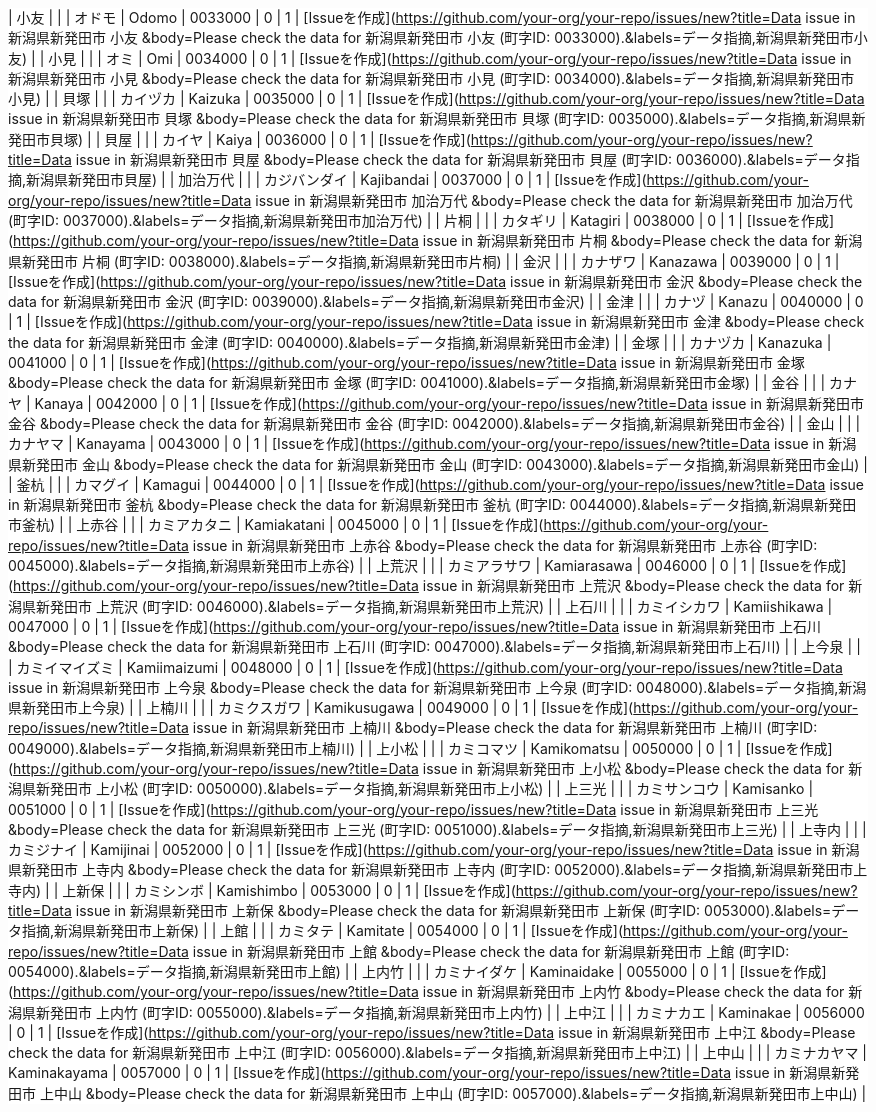 | 小友 |  |  | オドモ   | Odomo | 0033000 | 0 | 1 | [Issueを作成](https://github.com/your-org/your-repo/issues/new?title=Data issue in 新潟県新発田市 小友  &body=Please check the data for 新潟県新発田市 小友   (町字ID: 0033000).&labels=データ指摘,新潟県新発田市小友) |
| 小見 |  |  | オミ   | Omi | 0034000 | 0 | 1 | [Issueを作成](https://github.com/your-org/your-repo/issues/new?title=Data issue in 新潟県新発田市 小見  &body=Please check the data for 新潟県新発田市 小見   (町字ID: 0034000).&labels=データ指摘,新潟県新発田市小見) |
| 貝塚 |  |  | カイヅカ   | Kaizuka | 0035000 | 0 | 1 | [Issueを作成](https://github.com/your-org/your-repo/issues/new?title=Data issue in 新潟県新発田市 貝塚  &body=Please check the data for 新潟県新発田市 貝塚   (町字ID: 0035000).&labels=データ指摘,新潟県新発田市貝塚) |
| 貝屋 |  |  | カイヤ   | Kaiya | 0036000 | 0 | 1 | [Issueを作成](https://github.com/your-org/your-repo/issues/new?title=Data issue in 新潟県新発田市 貝屋  &body=Please check the data for 新潟県新発田市 貝屋   (町字ID: 0036000).&labels=データ指摘,新潟県新発田市貝屋) |
| 加治万代 |  |  | カジバンダイ   | Kajibandai | 0037000 | 0 | 1 | [Issueを作成](https://github.com/your-org/your-repo/issues/new?title=Data issue in 新潟県新発田市 加治万代  &body=Please check the data for 新潟県新発田市 加治万代   (町字ID: 0037000).&labels=データ指摘,新潟県新発田市加治万代) |
| 片桐 |  |  | カタギリ   | Katagiri | 0038000 | 0 | 1 | [Issueを作成](https://github.com/your-org/your-repo/issues/new?title=Data issue in 新潟県新発田市 片桐  &body=Please check the data for 新潟県新発田市 片桐   (町字ID: 0038000).&labels=データ指摘,新潟県新発田市片桐) |
| 金沢 |  |  | カナザワ   | Kanazawa | 0039000 | 0 | 1 | [Issueを作成](https://github.com/your-org/your-repo/issues/new?title=Data issue in 新潟県新発田市 金沢  &body=Please check the data for 新潟県新発田市 金沢   (町字ID: 0039000).&labels=データ指摘,新潟県新発田市金沢) |
| 金津 |  |  | カナヅ   | Kanazu | 0040000 | 0 | 1 | [Issueを作成](https://github.com/your-org/your-repo/issues/new?title=Data issue in 新潟県新発田市 金津  &body=Please check the data for 新潟県新発田市 金津   (町字ID: 0040000).&labels=データ指摘,新潟県新発田市金津) |
| 金塚 |  |  | カナヅカ   | Kanazuka | 0041000 | 0 | 1 | [Issueを作成](https://github.com/your-org/your-repo/issues/new?title=Data issue in 新潟県新発田市 金塚  &body=Please check the data for 新潟県新発田市 金塚   (町字ID: 0041000).&labels=データ指摘,新潟県新発田市金塚) |
| 金谷 |  |  | カナヤ   | Kanaya | 0042000 | 0 | 1 | [Issueを作成](https://github.com/your-org/your-repo/issues/new?title=Data issue in 新潟県新発田市 金谷  &body=Please check the data for 新潟県新発田市 金谷   (町字ID: 0042000).&labels=データ指摘,新潟県新発田市金谷) |
| 金山 |  |  | カナヤマ   | Kanayama | 0043000 | 0 | 1 | [Issueを作成](https://github.com/your-org/your-repo/issues/new?title=Data issue in 新潟県新発田市 金山  &body=Please check the data for 新潟県新発田市 金山   (町字ID: 0043000).&labels=データ指摘,新潟県新発田市金山) |
| 釜杭 |  |  | カマグイ   | Kamagui | 0044000 | 0 | 1 | [Issueを作成](https://github.com/your-org/your-repo/issues/new?title=Data issue in 新潟県新発田市 釜杭  &body=Please check the data for 新潟県新発田市 釜杭   (町字ID: 0044000).&labels=データ指摘,新潟県新発田市釜杭) |
| 上赤谷 |  |  | カミアカタニ   | Kamiakatani | 0045000 | 0 | 1 | [Issueを作成](https://github.com/your-org/your-repo/issues/new?title=Data issue in 新潟県新発田市 上赤谷  &body=Please check the data for 新潟県新発田市 上赤谷   (町字ID: 0045000).&labels=データ指摘,新潟県新発田市上赤谷) |
| 上荒沢 |  |  | カミアラサワ   | Kamiarasawa | 0046000 | 0 | 1 | [Issueを作成](https://github.com/your-org/your-repo/issues/new?title=Data issue in 新潟県新発田市 上荒沢  &body=Please check the data for 新潟県新発田市 上荒沢   (町字ID: 0046000).&labels=データ指摘,新潟県新発田市上荒沢) |
| 上石川 |  |  | カミイシカワ   | Kamiishikawa | 0047000 | 0 | 1 | [Issueを作成](https://github.com/your-org/your-repo/issues/new?title=Data issue in 新潟県新発田市 上石川  &body=Please check the data for 新潟県新発田市 上石川   (町字ID: 0047000).&labels=データ指摘,新潟県新発田市上石川) |
| 上今泉 |  |  | カミイマイズミ   | Kamiimaizumi | 0048000 | 0 | 1 | [Issueを作成](https://github.com/your-org/your-repo/issues/new?title=Data issue in 新潟県新発田市 上今泉  &body=Please check the data for 新潟県新発田市 上今泉   (町字ID: 0048000).&labels=データ指摘,新潟県新発田市上今泉) |
| 上楠川 |  |  | カミクスガワ   | Kamikusugawa | 0049000 | 0 | 1 | [Issueを作成](https://github.com/your-org/your-repo/issues/new?title=Data issue in 新潟県新発田市 上楠川  &body=Please check the data for 新潟県新発田市 上楠川   (町字ID: 0049000).&labels=データ指摘,新潟県新発田市上楠川) |
| 上小松 |  |  | カミコマツ   | Kamikomatsu | 0050000 | 0 | 1 | [Issueを作成](https://github.com/your-org/your-repo/issues/new?title=Data issue in 新潟県新発田市 上小松  &body=Please check the data for 新潟県新発田市 上小松   (町字ID: 0050000).&labels=データ指摘,新潟県新発田市上小松) |
| 上三光 |  |  | カミサンコウ   | Kamisanko | 0051000 | 0 | 1 | [Issueを作成](https://github.com/your-org/your-repo/issues/new?title=Data issue in 新潟県新発田市 上三光  &body=Please check the data for 新潟県新発田市 上三光   (町字ID: 0051000).&labels=データ指摘,新潟県新発田市上三光) |
| 上寺内 |  |  | カミジナイ   | Kamijinai | 0052000 | 0 | 1 | [Issueを作成](https://github.com/your-org/your-repo/issues/new?title=Data issue in 新潟県新発田市 上寺内  &body=Please check the data for 新潟県新発田市 上寺内   (町字ID: 0052000).&labels=データ指摘,新潟県新発田市上寺内) |
| 上新保 |  |  | カミシンボ   | Kamishimbo | 0053000 | 0 | 1 | [Issueを作成](https://github.com/your-org/your-repo/issues/new?title=Data issue in 新潟県新発田市 上新保  &body=Please check the data for 新潟県新発田市 上新保   (町字ID: 0053000).&labels=データ指摘,新潟県新発田市上新保) |
| 上館 |  |  | カミタテ   | Kamitate | 0054000 | 0 | 1 | [Issueを作成](https://github.com/your-org/your-repo/issues/new?title=Data issue in 新潟県新発田市 上館  &body=Please check the data for 新潟県新発田市 上館   (町字ID: 0054000).&labels=データ指摘,新潟県新発田市上館) |
| 上内竹 |  |  | カミナイダケ   | Kaminaidake | 0055000 | 0 | 1 | [Issueを作成](https://github.com/your-org/your-repo/issues/new?title=Data issue in 新潟県新発田市 上内竹  &body=Please check the data for 新潟県新発田市 上内竹   (町字ID: 0055000).&labels=データ指摘,新潟県新発田市上内竹) |
| 上中江 |  |  | カミナカエ   | Kaminakae | 0056000 | 0 | 1 | [Issueを作成](https://github.com/your-org/your-repo/issues/new?title=Data issue in 新潟県新発田市 上中江  &body=Please check the data for 新潟県新発田市 上中江   (町字ID: 0056000).&labels=データ指摘,新潟県新発田市上中江) |
| 上中山 |  |  | カミナカヤマ   | Kaminakayama | 0057000 | 0 | 1 | [Issueを作成](https://github.com/your-org/your-repo/issues/new?title=Data issue in 新潟県新発田市 上中山  &body=Please check the data for 新潟県新発田市 上中山   (町字ID: 0057000).&labels=データ指摘,新潟県新発田市上中山) |